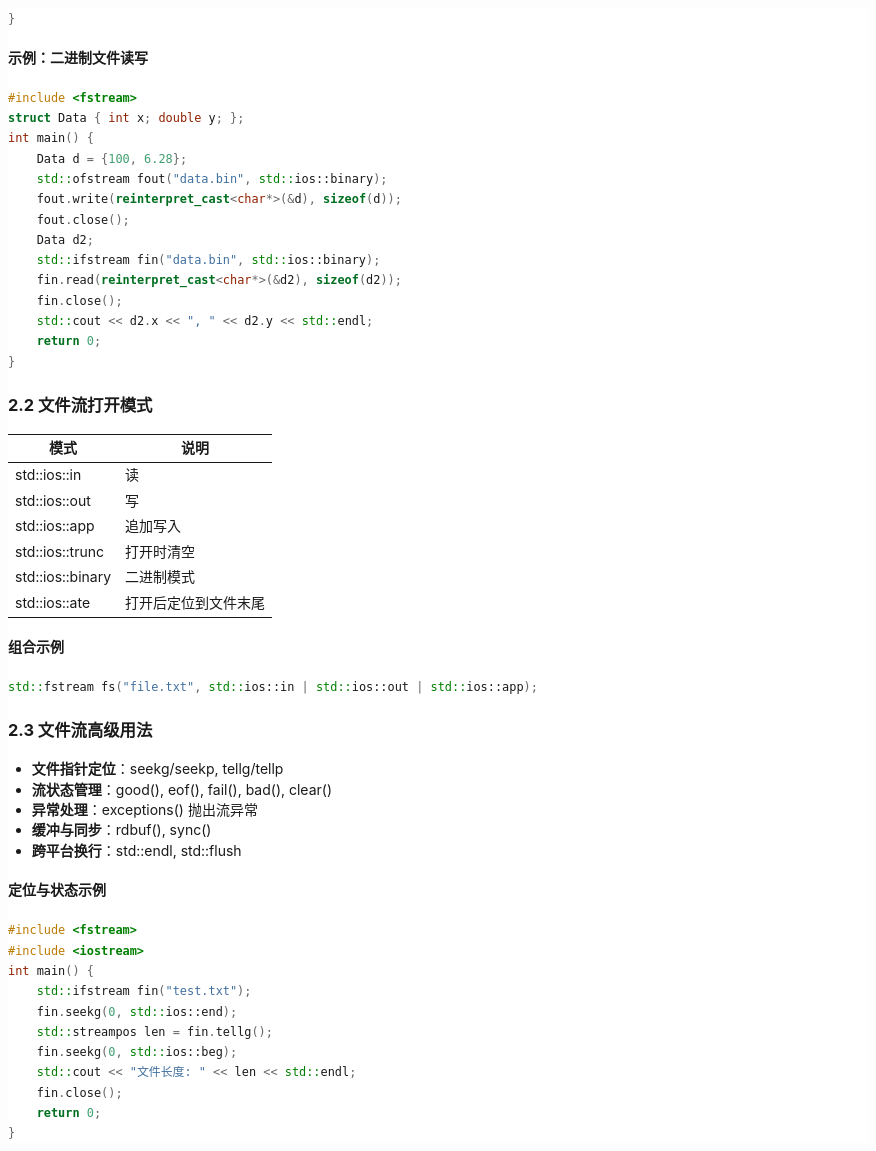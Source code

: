 ```cpp
}
```

#### 示例：二进制文件读写
```cpp
#include <fstream>
struct Data { int x; double y; };
int main() {
    Data d = {100, 6.28};
    std::ofstream fout("data.bin", std::ios::binary);
    fout.write(reinterpret_cast<char*>(&d), sizeof(d));
    fout.close();
    Data d2;
    std::ifstream fin("data.bin", std::ios::binary);
    fin.read(reinterpret_cast<char*>(&d2), sizeof(d2));
    fin.close();
    std::cout << d2.x << ", " << d2.y << std::endl;
    return 0;
}
```

### 2.2 文件流打开模式
| 模式                | 说明                       |
|---------------------|----------------------------|
| std::ios::in        | 读                         |
| std::ios::out       | 写                         |
| std::ios::app       | 追加写入                   |
| std::ios::trunc     | 打开时清空                 |
| std::ios::binary    | 二进制模式                 |
| std::ios::ate       | 打开后定位到文件末尾       |

#### 组合示例
```cpp
std::fstream fs("file.txt", std::ios::in | std::ios::out | std::ios::app);
```

### 2.3 文件流高级用法
- **文件指针定位**：seekg/seekp, tellg/tellp
- **流状态管理**：good(), eof(), fail(), bad(), clear()
- **异常处理**：exceptions() 抛出流异常
- **缓冲与同步**：rdbuf(), sync()
- **跨平台换行**：std::endl, std::flush

#### 定位与状态示例
```cpp
#include <fstream>
#include <iostream>
int main() {
    std::ifstream fin("test.txt");
    fin.seekg(0, std::ios::end);
    std::streampos len = fin.tellg();
    fin.seekg(0, std::ios::beg);
    std::cout << "文件长度: " << len << std::endl;
    fin.close();
    return 0;
}
```
